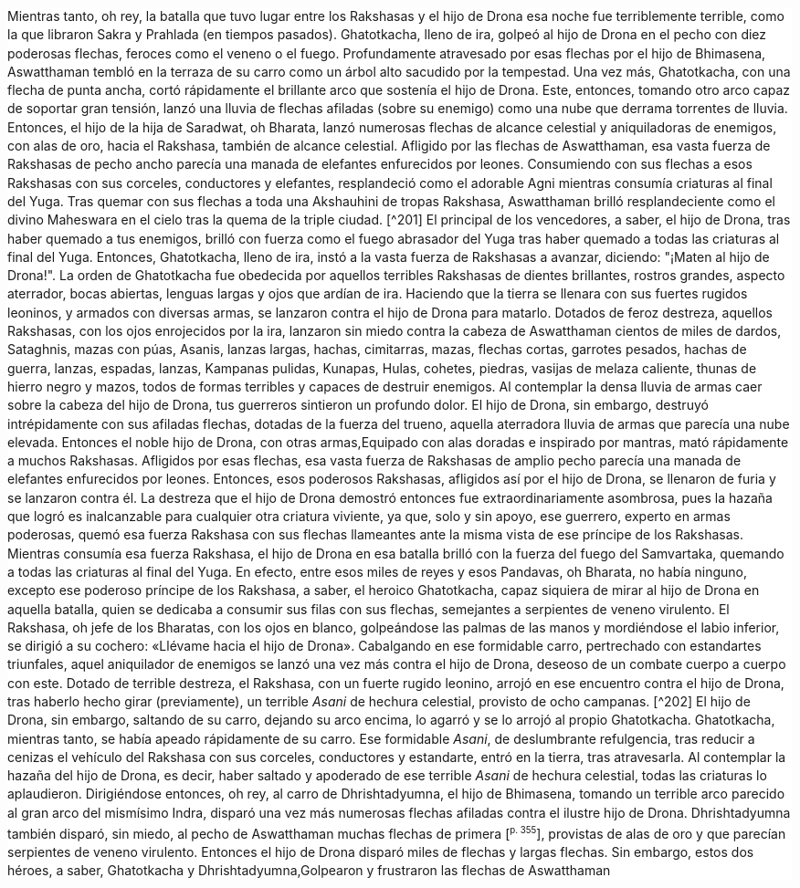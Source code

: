 Mientras tanto, oh rey, la batalla que tuvo lugar entre los Rakshasas y el hijo de Drona esa noche fue terriblemente terrible, como la que libraron Sakra y Prahlada (en tiempos pasados). Ghatotkacha, lleno de ira, golpeó al hijo de Drona en el pecho con diez poderosas flechas, feroces como el veneno o el fuego. Profundamente atravesado por esas flechas por el hijo de Bhimasena, Aswatthaman tembló en la terraza de su carro como un árbol alto sacudido por la tempestad. Una vez más, Ghatotkacha, con una flecha de punta ancha, cortó rápidamente el brillante arco que sostenía el hijo de Drona. Este, entonces, tomando otro arco capaz de soportar gran tensión, lanzó una lluvia de flechas afiladas (sobre su enemigo) como una nube que derrama torrentes de lluvia. Entonces, el hijo de la hija de Saradwat, oh Bharata, lanzó numerosas flechas de alcance celestial y aniquiladoras de enemigos, con alas de oro, hacia el Rakshasa, también de alcance celestial. Afligido por las flechas de Aswatthaman, esa vasta fuerza de Rakshasas de pecho ancho parecía una manada de elefantes enfurecidos por leones. Consumiendo con sus flechas a esos Rakshasas con sus corceles, conductores y elefantes, resplandeció como el adorable Agni mientras consumía criaturas al final del Yuga. Tras quemar con sus flechas a toda una Akshauhini de tropas Rakshasa, Aswatthaman brilló resplandeciente como el divino Maheswara en el cielo tras la quema de la triple ciudad. [^201] El principal de los vencedores, a saber, el hijo de Drona, tras haber quemado a tus enemigos, brilló con fuerza como el fuego abrasador del Yuga tras haber quemado a todas las criaturas al final del Yuga. Entonces, Ghatotkacha, lleno de ira, instó a la vasta fuerza de Rakshasas a avanzar, diciendo: "¡Maten al hijo de Drona!". La orden de Ghatotkacha fue obedecida por aquellos terribles Rakshasas de dientes brillantes, rostros grandes, aspecto aterrador, bocas abiertas, lenguas largas y ojos que ardían de ira. Haciendo que la tierra se llenara con sus fuertes rugidos leoninos, y armados con diversas armas, se lanzaron contra el hijo de Drona para matarlo. Dotados de feroz destreza, aquellos Rakshasas, con los ojos enrojecidos por la ira, lanzaron sin miedo contra la cabeza de Aswatthaman cientos de miles de dardos, Sataghnis, mazas con púas, Asanis, lanzas largas, hachas, cimitarras, mazas, flechas cortas, garrotes pesados, hachas de guerra, lanzas, espadas, lanzas, Kampanas pulidas, Kunapas, Hulas, cohetes, piedras, vasijas de melaza caliente, thunas de hierro negro y mazos, todos de formas terribles y capaces de destruir enemigos. Al contemplar la densa lluvia de armas caer sobre la cabeza del hijo de Drona, tus guerreros sintieron un profundo dolor. El hijo de Drona, sin embargo, destruyó intrépidamente con sus afiladas flechas, dotadas de la fuerza del trueno, aquella aterradora lluvia de armas que parecía una nube elevada. Entonces el noble hijo de Drona, con otras armas,Equipado con alas doradas e inspirado por mantras, mató rápidamente a muchos Rakshasas. Afligidos por esas flechas, esa vasta fuerza de Rakshasas de amplio pecho parecía una manada de elefantes enfurecidos por leones. Entonces, esos poderosos Rakshasas, afligidos así por el hijo de Drona, se llenaron de furia y se lanzaron contra él. La destreza que el hijo de Drona demostró entonces fue extraordinariamente asombrosa, pues la hazaña que logró es inalcanzable para cualquier otra criatura viviente, ya que, solo y sin apoyo, ese guerrero, experto en armas poderosas, quemó esa fuerza Rakshasa con sus flechas llameantes ante la misma vista de ese príncipe de los Rakshasas. Mientras consumía esa fuerza Rakshasa, el hijo de Drona en esa batalla brilló con la fuerza del fuego del Samvartaka, quemando a todas las criaturas al final del Yuga. En efecto, entre esos miles de reyes y esos Pandavas, oh Bharata, no había ninguno, excepto ese poderoso príncipe de los Rakshasa, a saber, el heroico Ghatotkacha, capaz siquiera de mirar al hijo de Drona en aquella batalla, quien se dedicaba a consumir sus filas con sus flechas, semejantes a serpientes de veneno virulento. El Rakshasa, oh jefe de los Bharatas, con los ojos en blanco, golpeándose las palmas de las manos y mordiéndose el labio inferior, se dirigió a su cochero: «Llévame hacia el hijo de Drona». Cabalgando en ese formidable carro, pertrechado con estandartes triunfales, aquel aniquilador de enemigos se lanzó una vez más contra el hijo de Drona, deseoso de un combate cuerpo a cuerpo con este. Dotado de terrible destreza, el Rakshasa, con un fuerte rugido leonino, arrojó en ese encuentro contra el hijo de Drona, tras haberlo hecho girar (previamente), un terrible _Asani_ de hechura celestial, provisto de ocho campanas. [^202] El hijo de Drona, sin embargo, saltando de su carro, dejando su arco encima, lo agarró y se lo arrojó al propio Ghatotkacha. Ghatotkacha, mientras tanto, se había apeado rápidamente de su carro. Ese formidable _Asani_, de deslumbrante refulgencia, tras reducir a cenizas el vehículo del Rakshasa con sus corceles, conductores y estandarte, entró en la tierra, tras atravesarla. Al contemplar la hazaña del hijo de Drona, es decir, haber saltado y apoderado de ese terrible _Asani_ de hechura celestial, todas las criaturas lo aplaudieron. Dirigiéndose entonces, oh rey, al carro de Dhrishtadyumna, el hijo de Bhimasena, tomando un terrible arco parecido al gran arco del mismísimo Indra, disparó una vez más numerosas flechas afiladas contra el ilustre hijo de Drona. Dhrishtadyumna también disparó, sin miedo, al pecho de Aswatthaman muchas flechas de primera <span id="p355">[<sup><small>p. 355</small></sup>]</span>, provistas de alas de oro y que parecían serpientes de veneno virulento. Entonces el hijo de Drona disparó miles de flechas y largas flechas. Sin embargo, estos dos héroes, a saber, Ghatotkacha y Dhrishtadyumna,Golpearon y frustraron las flechas de Aswatthaman